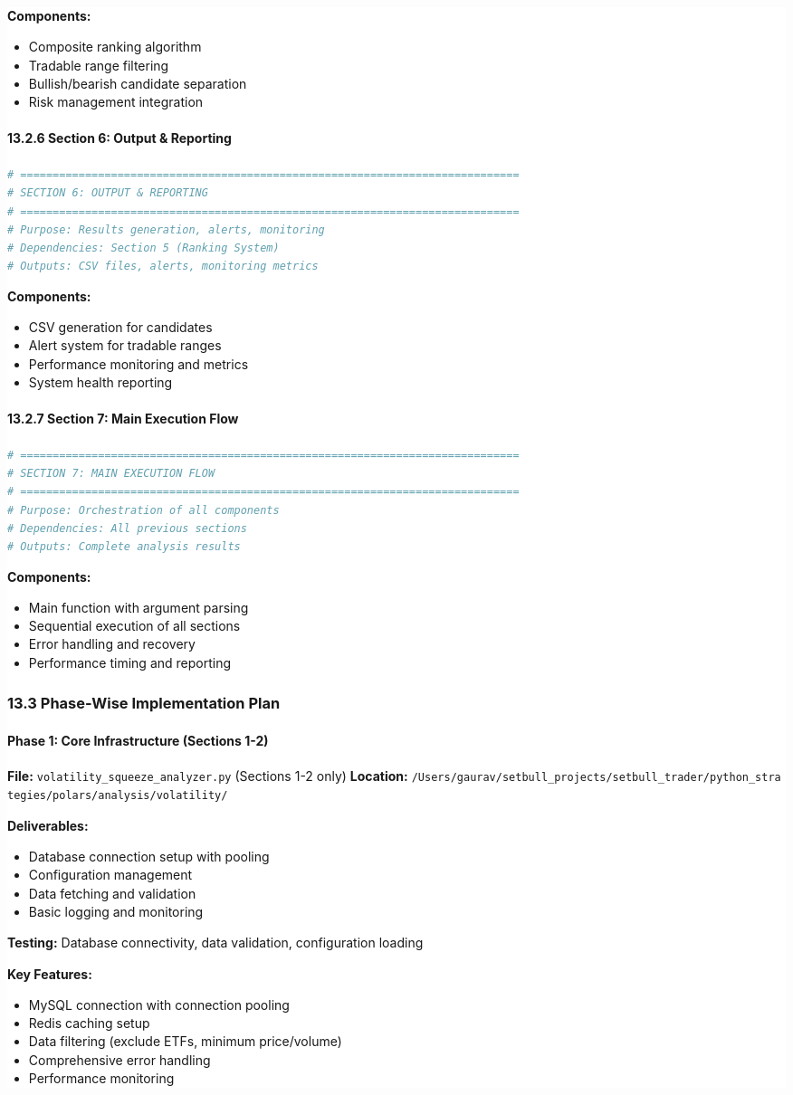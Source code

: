 **Components:**
- Composite ranking algorithm
- Tradable range filtering
- Bullish/bearish candidate separation
- Risk management integration

#### 13.2.6 Section 6: Output & Reporting
```python
# =============================================================================
# SECTION 6: OUTPUT & REPORTING
# =============================================================================
# Purpose: Results generation, alerts, monitoring
# Dependencies: Section 5 (Ranking System)
# Outputs: CSV files, alerts, monitoring metrics
```

**Components:**
- CSV generation for candidates
- Alert system for tradable ranges
- Performance monitoring and metrics
- System health reporting

#### 13.2.7 Section 7: Main Execution Flow
```python
# =============================================================================
# SECTION 7: MAIN EXECUTION FLOW
# =============================================================================
# Purpose: Orchestration of all components
# Dependencies: All previous sections
# Outputs: Complete analysis results
```

**Components:**
- Main function with argument parsing
- Sequential execution of all sections
- Error handling and recovery
- Performance timing and reporting

### 13.3 Phase-Wise Implementation Plan

#### Phase 1: Core Infrastructure (Sections 1-2)
**File:** `volatility_squeeze_analyzer.py` (Sections 1-2 only)
**Location:** `/Users/gaurav/setbull_projects/setbull_trader/python_strategies/polars/analysis/volatility/`

**Deliverables:**
- Database connection setup with pooling
- Configuration management
- Data fetching and validation
- Basic logging and monitoring

**Testing:** Database connectivity, data validation, configuration loading

**Key Features:**
- MySQL connection with connection pooling
- Redis caching setup
- Data filtering (exclude ETFs, minimum price/volume)
- Comprehensive error handling
- Performance monitoring
